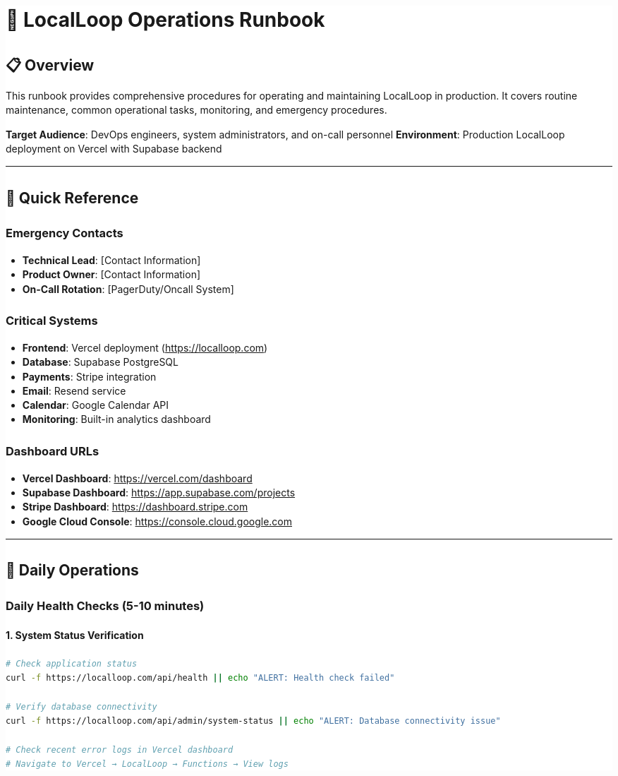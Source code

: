 # 🚀 LocalLoop Operations Runbook

## 📋 Overview

This runbook provides comprehensive procedures for operating and maintaining LocalLoop in production. It covers routine maintenance, common operational tasks, monitoring, and emergency procedures.

**Target Audience**: DevOps engineers, system administrators, and on-call personnel
**Environment**: Production LocalLoop deployment on Vercel with Supabase backend

---

## 🎯 Quick Reference

### **Emergency Contacts**
- **Technical Lead**: [Contact Information]
- **Product Owner**: [Contact Information]  
- **On-Call Rotation**: [PagerDuty/Oncall System]

### **Critical Systems**
- **Frontend**: Vercel deployment (https://localloop.com)
- **Database**: Supabase PostgreSQL
- **Payments**: Stripe integration
- **Email**: Resend service
- **Calendar**: Google Calendar API
- **Monitoring**: Built-in analytics dashboard

### **Dashboard URLs**
- **Vercel Dashboard**: https://vercel.com/dashboard
- **Supabase Dashboard**: https://app.supabase.com/projects
- **Stripe Dashboard**: https://dashboard.stripe.com
- **Google Cloud Console**: https://console.cloud.google.com

---

## 🔄 Daily Operations

### **Daily Health Checks (5-10 minutes)**

#### **1. System Status Verification**
```bash
# Check application status
curl -f https://localloop.com/api/health || echo "ALERT: Health check failed"

# Verify database connectivity
curl -f https://localloop.com/api/admin/system-status || echo "ALERT: Database connectivity issue"

# Check recent error logs in Vercel dashboard
# Navigate to Vercel → LocalLoop → Functions → View logs
```
